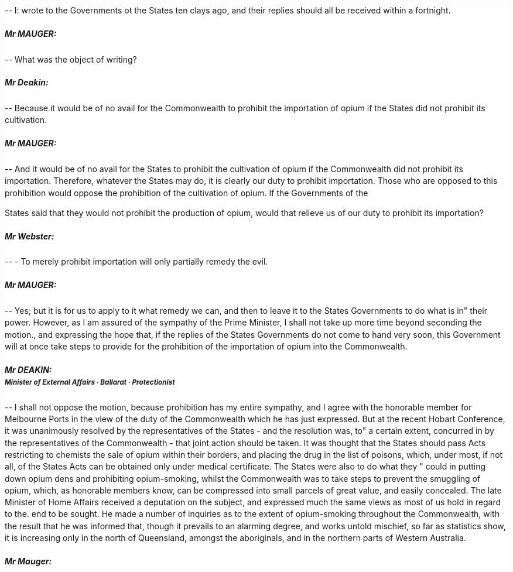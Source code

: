 --  I: wrote to the Governments ot the States ten clays ago, and their replies should all be received within a fortnight. 

##### Mr MAUGER:

-- What was the object of writing? 

##### Mr Deakin:

--  Because it would be of no avail for the Commonwealth to prohibit the importation of opium if the States did not prohibit its cultivation. 

##### Mr MAUGER:

-- And it would be of no avail for the States to prohibit the cultivation of opium if the Commonwealth did not prohibit its importation. Therefore, whatever the States may do, it is clearly our duty to prohibit importation. Those who are opposed to this  prohibition would oppose the prohibition of the cultivation of opium. If the Governments of the 

States said that they would not prohibit the production of opium, would that relieve us of our duty to prohibit its importation? 

##### Mr Webster:

--  - To merely prohibit importation will only partially remedy the evil. 

##### Mr MAUGER:

-- Yes; but it is for us to apply to it what remedy we can, and then to leave it to the States Governments to do what is in" their power. However, as I am assured of the sympathy of the Prime Minister, I shall not take up more time beyond seconding the motion., and expressing the hope that, if the replies of the States Governments do not come to hand very soon, this Government will at once take steps to provide for the prohibition of the importation of opium into the Commonwealth. 

##### Mr DEAKIN:<br><small class="text-muted">Minister of External Affairs &middot; Ballarat &middot; Protectionist</small>

-- I shall not oppose the motion, because prohibition has my entire sympathy, and I agree with the honorable member for Melbourne Ports in the view of the duty of the Commonwealth which he has just expressed. But at the recent Hobart Conference, it was unanimously resolved by the representatives of the States - and the resolution was, to" a certain extent, concurred in by the representatives of the Commonwealth - that joint action should be taken. It was thought that the States should pass Acts restricting to chemists the sale of opium within their borders, and placing the drug in the list of poisons, which, under most, if not all, of the States Acts can be obtained only under medical certificate. The States were also to do what they " could in putting down opium dens and prohibiting opium-smoking, whilst the Commonwealth was to take steps to prevent the smuggling of opium, which, as honorable members know, can be compressed into small parcels of great value, and easily concealed. The late Minister of Home Affairs received a deputation on the subject, and expressed much the same views as most of us hold in regard to the. end to be sought. He made a number of inquiries as to the extent of opium-smoking throughout the Commonwealth, with the result that he was informed that, though it prevails to an alarming degree, and works untold mischief, so far as statistics show, it is increasing only in the north of Queensland, amongst the aboriginals, and in the northern parts of Western Australia. 

##### Mr Mauger:
